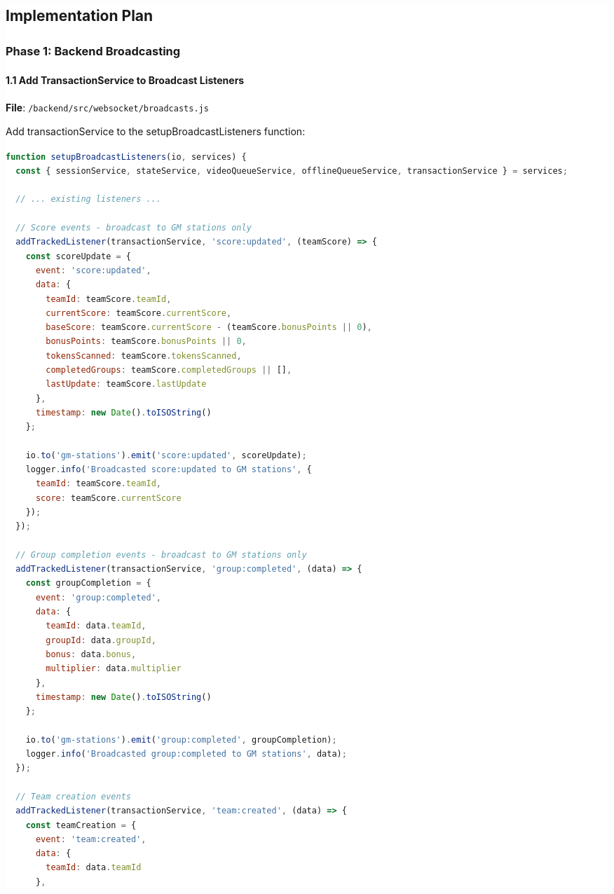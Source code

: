 ## Implementation Plan

### Phase 1: Backend Broadcasting

#### 1.1 Add TransactionService to Broadcast Listeners
**File**: `/backend/src/websocket/broadcasts.js`

Add transactionService to the setupBroadcastListeners function:

```javascript
function setupBroadcastListeners(io, services) {
  const { sessionService, stateService, videoQueueService, offlineQueueService, transactionService } = services;

  // ... existing listeners ...

  // Score events - broadcast to GM stations only
  addTrackedListener(transactionService, 'score:updated', (teamScore) => {
    const scoreUpdate = {
      event: 'score:updated',
      data: {
        teamId: teamScore.teamId,
        currentScore: teamScore.currentScore,
        baseScore: teamScore.currentScore - (teamScore.bonusPoints || 0),
        bonusPoints: teamScore.bonusPoints || 0,
        tokensScanned: teamScore.tokensScanned,
        completedGroups: teamScore.completedGroups || [],
        lastUpdate: teamScore.lastUpdate
      },
      timestamp: new Date().toISOString()
    };

    io.to('gm-stations').emit('score:updated', scoreUpdate);
    logger.info('Broadcasted score:updated to GM stations', {
      teamId: teamScore.teamId,
      score: teamScore.currentScore
    });
  });

  // Group completion events - broadcast to GM stations only
  addTrackedListener(transactionService, 'group:completed', (data) => {
    const groupCompletion = {
      event: 'group:completed',
      data: {
        teamId: data.teamId,
        groupId: data.groupId,
        bonus: data.bonus,
        multiplier: data.multiplier
      },
      timestamp: new Date().toISOString()
    };

    io.to('gm-stations').emit('group:completed', groupCompletion);
    logger.info('Broadcasted group:completed to GM stations', data);
  });

  // Team creation events
  addTrackedListener(transactionService, 'team:created', (data) => {
    const teamCreation = {
      event: 'team:created',
      data: {
        teamId: data.teamId
      },
```
